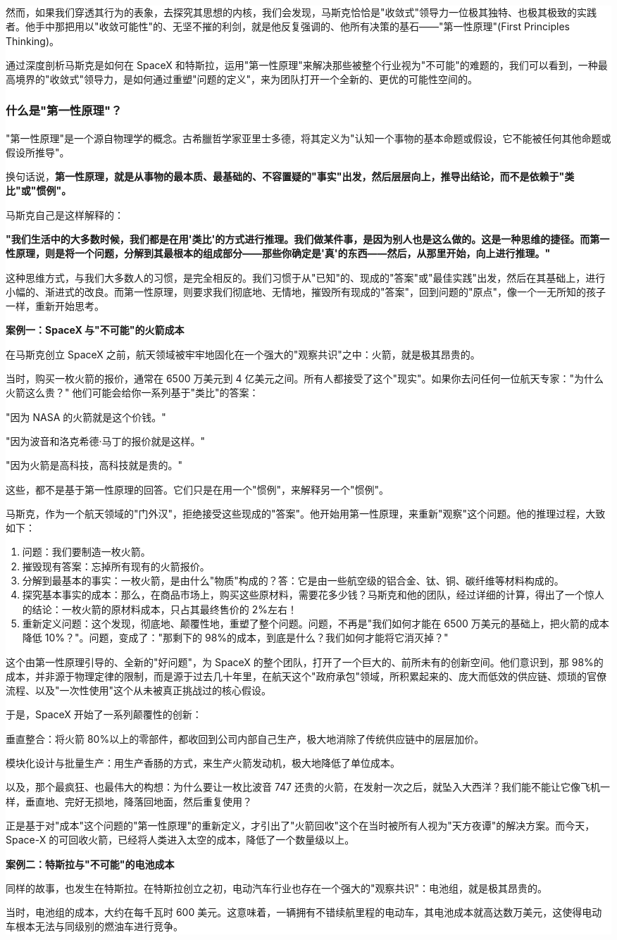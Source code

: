 然而，如果我们穿透其行为的表象，去探究其思想的内核，我们会发现，马斯克恰恰是"收敛式"领导力一位极其独特、也极其极致的实践者。他手中那把用以"收敛可能性"的、无坚不摧的利剑，就是他反复强调的、他所有决策的基石——"第一性原理"(First Principles Thinking)。

通过深度剖析马斯克是如何在 SpaceX 和特斯拉，运用"第一性原理"来解决那些被整个行业视为"不可能"的难题的，我们可以看到，一种最高境界的"收敛式"领导力，是如何通过重塑"问题的定义"，来为团队打开一个全新的、更优的可能性空间的。

### 什么是"第一性原理"？

"第一性原理"是一个源自物理学的概念。古希臘哲学家亚里士多德，将其定义为"认知一个事物的基本命题或假设，它不能被任何其他命题或假设所推导"。

换句话说，**第一性原理，就是从事物的最本质、最基础的、不容置疑的"事实"出发，然后层层向上，推导出结论，而不是依赖于"类比"或"惯例"。**

马斯克自己是这样解释的：

**"我们生活中的大多数时候，我们都是在用'类比'的方式进行推理。我们做某件事，是因为别人也是这么做的。这是一种思维的捷径。而第一性原理，则是将一个问题，分解到其最根本的组成部分——那些你确定是'真'的东西——然后，从那里开始，向上进行推理。"**

这种思维方式，与我们大多数人的习惯，是完全相反的。我们习惯于从"已知"的、现成的"答案"或"最佳实践"出发，然后在其基础上，进行小幅的、渐进式的改良。而第一性原理，则要求我们彻底地、无情地，摧毁所有现成的"答案"，回到问题的"原点"，像一个一无所知的孩子一样，重新开始思考。

**案例一：SpaceX 与"不可能"的火箭成本**

在马斯克创立 SpaceX 之前，航天领域被牢牢地固化在一个强大的"观察共识"之中：火箭，就是极其昂贵的。

当时，购买一枚火箭的报价，通常在 6500 万美元到 4 亿美元之间。所有人都接受了这个"现实"。如果你去问任何一位航天专家："为什么火箭这么贵？" 他们可能会给你一系列基于"类比"的答案：

"因为 NASA 的火箭就是这个价钱。"

"因为波音和洛克希德·马丁的报价就是这样。"

"因为火箭是高科技，高科技就是贵的。"

这些，都不是基于第一性原理的回答。它们只是在用一个"惯例"，来解释另一个"惯例"。

马斯克，作为一个航天领域的"门外汉"，拒绝接受这些现成的"答案"。他开始用第一性原理，来重新"观察"这个问题。他的推理过程，大致如下：

1. 问题：我们要制造一枚火箭。
2. 摧毁现有答案：忘掉所有现有的火箭报价。
3. 分解到最基本的事实：一枚火箭，是由什么"物质"构成的？答：它是由一些航空级的铝合金、钛、铜、碳纤维等材料构成的。
4. 探究基本事实的成本：那么，在商品市场上，购买这些原材料，需要花多少钱？马斯克和他的团队，经过详细的计算，得出了一个惊人的结论：一枚火箭的原材料成本，只占其最终售价的 2%左右！
5. 重新定义问题：这个发现，彻底地、颠覆性地，重塑了整个问题。问题，不再是"我们如何才能在 6500 万美元的基础上，把火箭的成本降低 10%？"。问题，变成了："那剩下的 98%的成本，到底是什么？我们如何才能将它消灭掉？"

这个由第一性原理引导的、全新的"好问题"，为 SpaceX 的整个团队，打开了一个巨大的、前所未有的创新空间。他们意识到，那 98%的成本，并非源于物理定律的限制，而是源于过去几十年里，在航天这个"政府承包"领域，所积累起来的、庞大而低效的供应链、烦琐的官僚流程、以及"一次性使用"这个从未被真正挑战过的核心假设。

于是，SpaceX 开始了一系列颠覆性的创新：

垂直整合：将火箭 80%以上的零部件，都收回到公司内部自己生产，极大地消除了传统供应链中的层层加价。

模块化设计与批量生产：用生产香肠的方式，来生产火箭发动机，极大地降低了单位成本。

以及，那个最疯狂、也最伟大的构想：为什么要让一枚比波音 747 还贵的火箭，在发射一次之后，就坠入大西洋？我们能不能让它像飞机一样，垂直地、完好无损地，降落回地面，然后重复使用？

正是基于对"成本"这个问题的"第一性原理"的重新定义，才引出了"火箭回收"这个在当时被所有人视为"天方夜谭"的解决方案。而今天，Space-X 的可回收火箭，已经将人类进入太空的成本，降低了一个数量级以上。

**案例二：特斯拉与"不可能"的电池成本**

同样的故事，也发生在特斯拉。在特斯拉创立之初，电动汽车行业也存在一个强大的"观察共识"：电池组，就是极其昂贵的。

当时，电池组的成本，大约在每千瓦时 600 美元。这意味着，一辆拥有不错续航里程的电动车，其电池成本就高达数万美元，这使得电动车根本无法与同级别的燃油车进行竞争。
